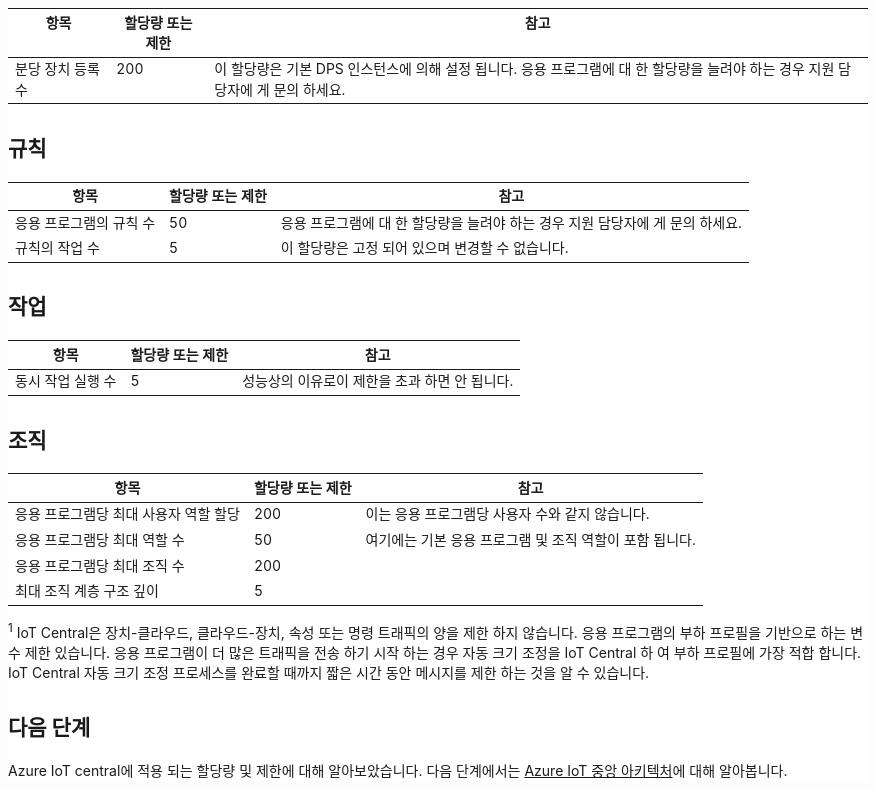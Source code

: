 | 항목 | 할당량 또는 제한 | 참고 |
| ---- | -------------- | ----- |
| 분당 장치 등록 수 | 200 | 이 할당량은 기본 DPS 인스턴스에 의해 설정 됩니다. 응용 프로그램에 대 한 할당량을 늘려야 하는 경우 지원 담당자에 게 문의 하세요. |

## <a name="rules"></a>규칙

| 항목 | 할당량 또는 제한 | 참고 |
| ---- | -------------- | ----- |
| 응용 프로그램의 규칙 수 | 50 | 응용 프로그램에 대 한 할당량을 늘려야 하는 경우 지원 담당자에 게 문의 하세요. |
| 규칙의 작업 수 | 5 | 이 할당량은 고정 되어 있으며 변경할 수 없습니다. |

## <a name="jobs"></a>작업

| 항목 | 할당량 또는 제한 | 참고 |
| ---- | -------------- | ----- |
| 동시 작업 실행 수 | 5 | 성능상의 이유로이 제한을 초과 하면 안 됩니다. |

## <a name="organizations"></a>조직

| 항목 | 할당량 또는 제한 | 참고 |
| ---- | -------------- | ----- |
| 응용 프로그램당 최대 사용자 역할 할당 | 200 | 이는 응용 프로그램당 사용자 수와 같지 않습니다. |
| 응용 프로그램당 최대 역할 수 | 50 | 여기에는 기본 응용 프로그램 및 조직 역할이 포함 됩니다. |
| 응용 프로그램당 최대 조직 수| 200 | |
| 최대 조직 계층 구조 깊이 | 5 | |

<sup>1</sup> IoT Central은 장치-클라우드, 클라우드-장치, 속성 또는 명령 트래픽의 양을 제한 하지 않습니다. 응용 프로그램의 부하 프로필을 기반으로 하는 변수 제한 있습니다. 응용 프로그램이 더 많은 트래픽을 전송 하기 시작 하는 경우 자동 크기 조정을 IoT Central 하 여 부하 프로필에 가장 적합 합니다. IoT Central 자동 크기 조정 프로세스를 완료할 때까지 짧은 시간 동안 메시지를 제한 하는 것을 알 수 있습니다.

## <a name="next-steps"></a>다음 단계

Azure IoT central에 적용 되는 할당량 및 제한에 대해 알아보았습니다. 다음 단계에서는 [Azure IoT 중앙 아키텍처](concepts-architecture.md)에 대해 알아봅니다.
